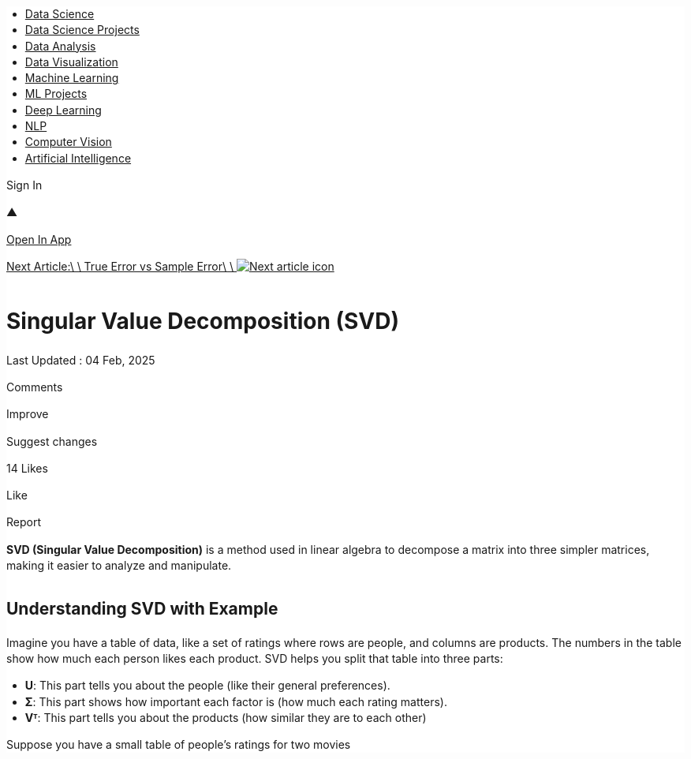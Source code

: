 - [Data Science](https://www.geeksforgeeks.org/data-science-with-python-tutorial/)
- [Data Science Projects](https://www.geeksforgeeks.org/top-data-science-projects/)
- [Data Analysis](https://www.geeksforgeeks.org/data-analysis-tutorial/)
- [Data Visualization](https://www.geeksforgeeks.org/python-data-visualization-tutorial/)
- [Machine Learning](https://www.geeksforgeeks.org/machine-learning/)
- [ML Projects](https://www.geeksforgeeks.org/machine-learning-projects/)
- [Deep Learning](https://www.geeksforgeeks.org/deep-learning-tutorial/)
- [NLP](https://www.geeksforgeeks.org/natural-language-processing-nlp-tutorial/)
- [Computer Vision](https://www.geeksforgeeks.org/computer-vision/)
- [Artificial Intelligence](https://www.geeksforgeeks.org/artificial-intelligence/)

Sign In

▲

[Open In App](https://geeksforgeeksapp.page.link/?link=https://www.geeksforgeeks.org/singular-value-decomposition-svd/?type%3Darticle%26id%3D666044&apn=free.programming.programming&isi=1641848816&ibi=org.geeksforgeeks.GeeksforGeeksDev&efr=1)

[Next Article:\\
\\
True Error vs Sample Error\\
\\
![Next article icon](https://media.geeksforgeeks.org/auth-dashboard-uploads/ep_right.svg)](https://www.geeksforgeeks.org/true-error-vs-sample-error/)

# Singular Value Decomposition (SVD)

Last Updated : 04 Feb, 2025

Comments

Improve

Suggest changes

14 Likes

Like

Report

**SVD (Singular Value Decomposition)** is a method used in linear algebra to decompose a matrix into three simpler matrices, making it easier to analyze and manipulate.

## Understanding SVD with Example

Imagine you have a table of data, like a set of ratings where rows are people, and columns are products. The numbers in the table show how much each person likes each product. SVD helps you split that table into three parts:

- **U**: This part tells you about the people (like their general preferences).
- **Σ**: This part shows how important each factor is (how much each rating matters).
- **Vᵀ**: This part tells you about the products (how similar they are to each other)

Suppose you have a small table of people’s ratings for two movies
